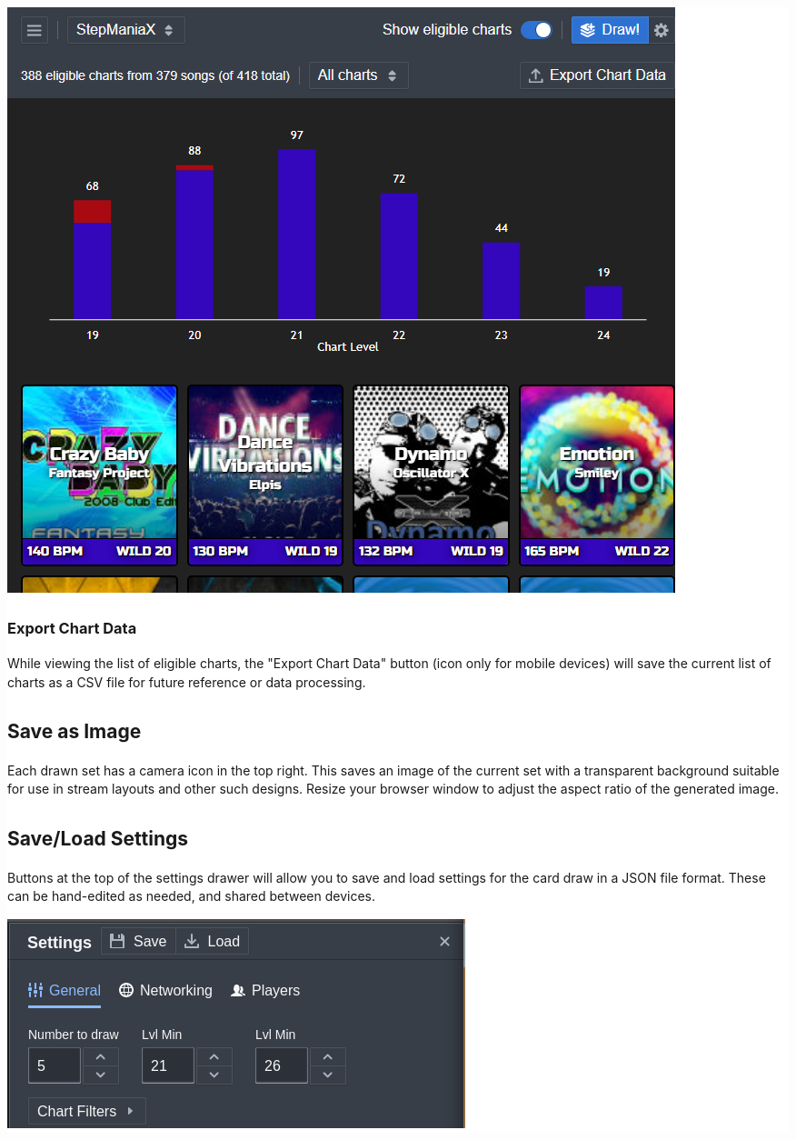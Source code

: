 ![Screenshot of eligible charts toggle enabled](images/eligible-charts.png)

### Export Chart Data

While viewing the list of eligible charts, the "Export Chart Data" button (icon only for mobile devices) will save the current list of charts as a CSV file for future reference or data processing.

## Save as Image

Each drawn set has a camera icon in the top right. This saves an image of the current set with a transparent background suitable for use in stream layouts and other such designs. Resize your browser window to adjust the aspect ratio of the generated image.

## Save/Load Settings

Buttons at the top of the settings drawer will allow you to save and load settings for the card draw in a JSON file format. These can be hand-edited as needed, and shared between devices.

![Screenshot of save/load buttons above settings drawer](images/save-load.png)